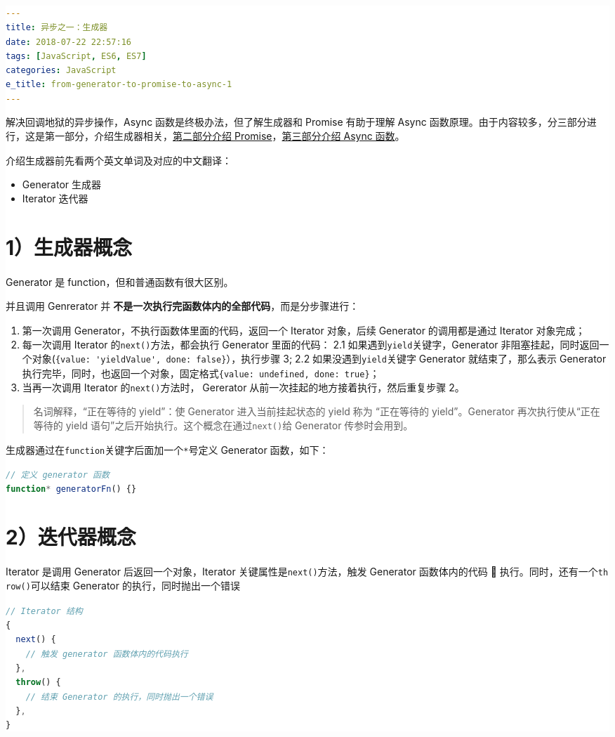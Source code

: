 ```yaml
---
title: 异步之一：生成器
date: 2018-07-22 22:57:16
tags: [JavaScript, ES6, ES7]
categories: JavaScript
e_title: from-generator-to-promise-to-async-1
---
```


解决回调地狱的异步操作，Async 函数是终极办法，但了解生成器和 Promise 有助于理解 Async 函数原理。由于内容较多，分三部分进行，这是第一部分，介绍生成器相关，[第二部分介绍 Promise](https://xiaogliu.github.io/2018/07/22/from-generator-to-promise-to-async-2)，[第三部分介绍 Async 函数](https://xiaogliu.github.io/2018/07/22/from-generator-to-promise-to-async-3)。

介绍生成器前先看两个英文单词及对应的中文翻译：

- Generator 生成器
- Iterator 迭代器

# 1）生成器概念

Generator 是 function，但和普通函数有很大区别。

并且调用 Genrerator 并 **不是一次执行完函数体内的全部代码**，而是分步骤进行：

1.  第一次调用 Generator，不执行函数体里面的代码，返回一个 Iterator 对象，后续 Generator 的调用都是通过 Iterator 对象完成；
2.  每一次调用 Iterator 的`next()`方法，都会执行 Generator 里面的代码：
    2.1 如果遇到`yield`关键字，Generator 非阻塞挂起，同时返回一个对象(`{value: 'yieldValue', done: false}`），执行步骤 3;
    2.2 如果没遇到`yield`关键字 Generator 就结束了，那么表示 Generator 执行完毕，同时，也返回一个对象，固定格式`{value: undefined, done: true}`；
3.  当再一次调用 Iterator 的`next()`方法时， Gererator 从前一次挂起的地方接着执行，然后重复步骤 2。

> 名词解释，“正在等待的 yield”：使 Generator 进入当前挂起状态的 yield 称为 “正在等待的 yield”。Generator 再次执行使从“正在等待的 yield 语句”之后开始执行。这个概念在通过`next()`给 Generator 传参时会用到。

生成器通过在`function`关键字后面加一个`*`号定义 Generator 函数，如下：

```js
// 定义 generator 函数
function* generatorFn() {}
```

# 2）迭代器概念

Iterator 是调用 Generator 后返回一个对象，Iterator 关键属性是`next()`方法，触发 Generator 函数体内的代码  执行。同时，还有一个`throw()`可以结束 Generator 的执行，同时抛出一个错误

```js
// Iterator 结构
{
  next() {
    // 触发 generator 函数体内的代码执行
  },
  throw() {
    // 结束 Generator 的执行，同时抛出一个错误
  },
}
```
